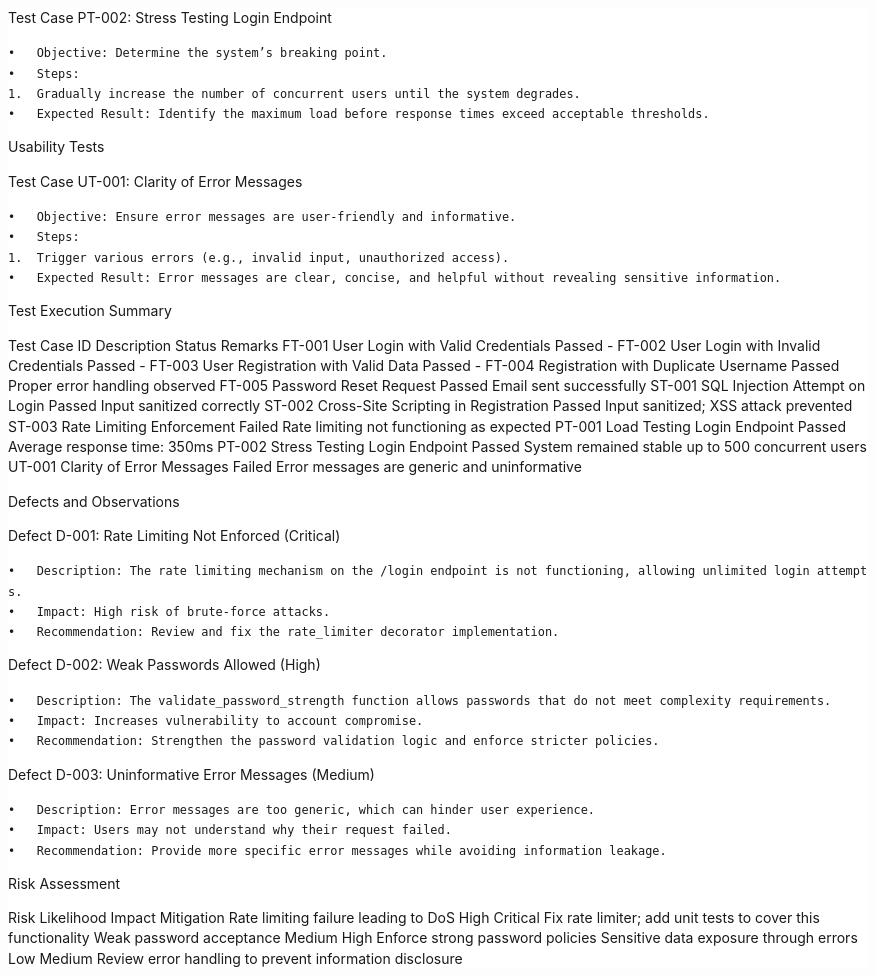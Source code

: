Test Case PT-002: Stress Testing Login Endpoint

	•	Objective: Determine the system’s breaking point.
	•	Steps:
	1.	Gradually increase the number of concurrent users until the system degrades.
	•	Expected Result: Identify the maximum load before response times exceed acceptable thresholds.

Usability Tests

Test Case UT-001: Clarity of Error Messages

	•	Objective: Ensure error messages are user-friendly and informative.
	•	Steps:
	1.	Trigger various errors (e.g., invalid input, unauthorized access).
	•	Expected Result: Error messages are clear, concise, and helpful without revealing sensitive information.

Test Execution Summary

Test Case ID	Description	Status	Remarks
FT-001	User Login with Valid Credentials	Passed	-
FT-002	User Login with Invalid Credentials	Passed	-
FT-003	User Registration with Valid Data	Passed	-
FT-004	Registration with Duplicate Username	Passed	Proper error handling observed
FT-005	Password Reset Request	Passed	Email sent successfully
ST-001	SQL Injection Attempt on Login	Passed	Input sanitized correctly
ST-002	Cross-Site Scripting in Registration	Passed	Input sanitized; XSS attack prevented
ST-003	Rate Limiting Enforcement	Failed	Rate limiting not functioning as expected
PT-001	Load Testing Login Endpoint	Passed	Average response time: 350ms
PT-002	Stress Testing Login Endpoint	Passed	System remained stable up to 500 concurrent users
UT-001	Clarity of Error Messages	Failed	Error messages are generic and uninformative

Defects and Observations

Defect D-001: Rate Limiting Not Enforced (Critical)

	•	Description: The rate limiting mechanism on the /login endpoint is not functioning, allowing unlimited login attempts.
	•	Impact: High risk of brute-force attacks.
	•	Recommendation: Review and fix the rate_limiter decorator implementation.

Defect D-002: Weak Passwords Allowed (High)

	•	Description: The validate_password_strength function allows passwords that do not meet complexity requirements.
	•	Impact: Increases vulnerability to account compromise.
	•	Recommendation: Strengthen the password validation logic and enforce stricter policies.

Defect D-003: Uninformative Error Messages (Medium)

	•	Description: Error messages are too generic, which can hinder user experience.
	•	Impact: Users may not understand why their request failed.
	•	Recommendation: Provide more specific error messages while avoiding information leakage.

Risk Assessment

Risk	Likelihood	Impact	Mitigation
Rate limiting failure leading to DoS	High	Critical	Fix rate limiter; add unit tests to cover this functionality
Weak password acceptance	Medium	High	Enforce strong password policies
Sensitive data exposure through errors	Low	Medium	Review error handling to prevent information disclosure
